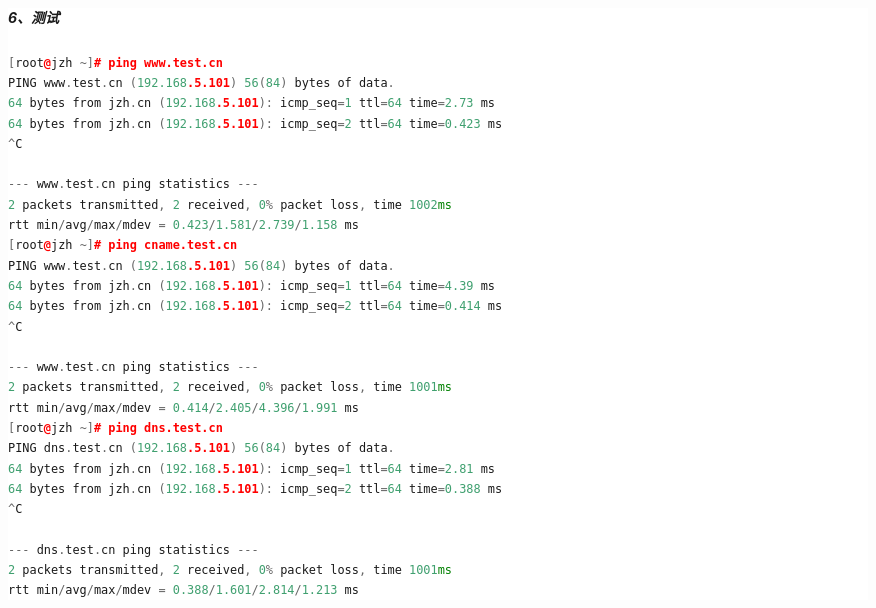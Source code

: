 ##### 6、测试

```cpp
[root@jzh ~]# ping www.test.cn
PING www.test.cn (192.168.5.101) 56(84) bytes of data.
64 bytes from jzh.cn (192.168.5.101): icmp_seq=1 ttl=64 time=2.73 ms
64 bytes from jzh.cn (192.168.5.101): icmp_seq=2 ttl=64 time=0.423 ms
^C

--- www.test.cn ping statistics ---
2 packets transmitted, 2 received, 0% packet loss, time 1002ms
rtt min/avg/max/mdev = 0.423/1.581/2.739/1.158 ms
[root@jzh ~]# ping cname.test.cn
PING www.test.cn (192.168.5.101) 56(84) bytes of data.
64 bytes from jzh.cn (192.168.5.101): icmp_seq=1 ttl=64 time=4.39 ms
64 bytes from jzh.cn (192.168.5.101): icmp_seq=2 ttl=64 time=0.414 ms
^C

--- www.test.cn ping statistics ---
2 packets transmitted, 2 received, 0% packet loss, time 1001ms
rtt min/avg/max/mdev = 0.414/2.405/4.396/1.991 ms
[root@jzh ~]# ping dns.test.cn 
PING dns.test.cn (192.168.5.101) 56(84) bytes of data.
64 bytes from jzh.cn (192.168.5.101): icmp_seq=1 ttl=64 time=2.81 ms
64 bytes from jzh.cn (192.168.5.101): icmp_seq=2 ttl=64 time=0.388 ms
^C

--- dns.test.cn ping statistics ---
2 packets transmitted, 2 received, 0% packet loss, time 1001ms
rtt min/avg/max/mdev = 0.388/1.601/2.814/1.213 ms
```
